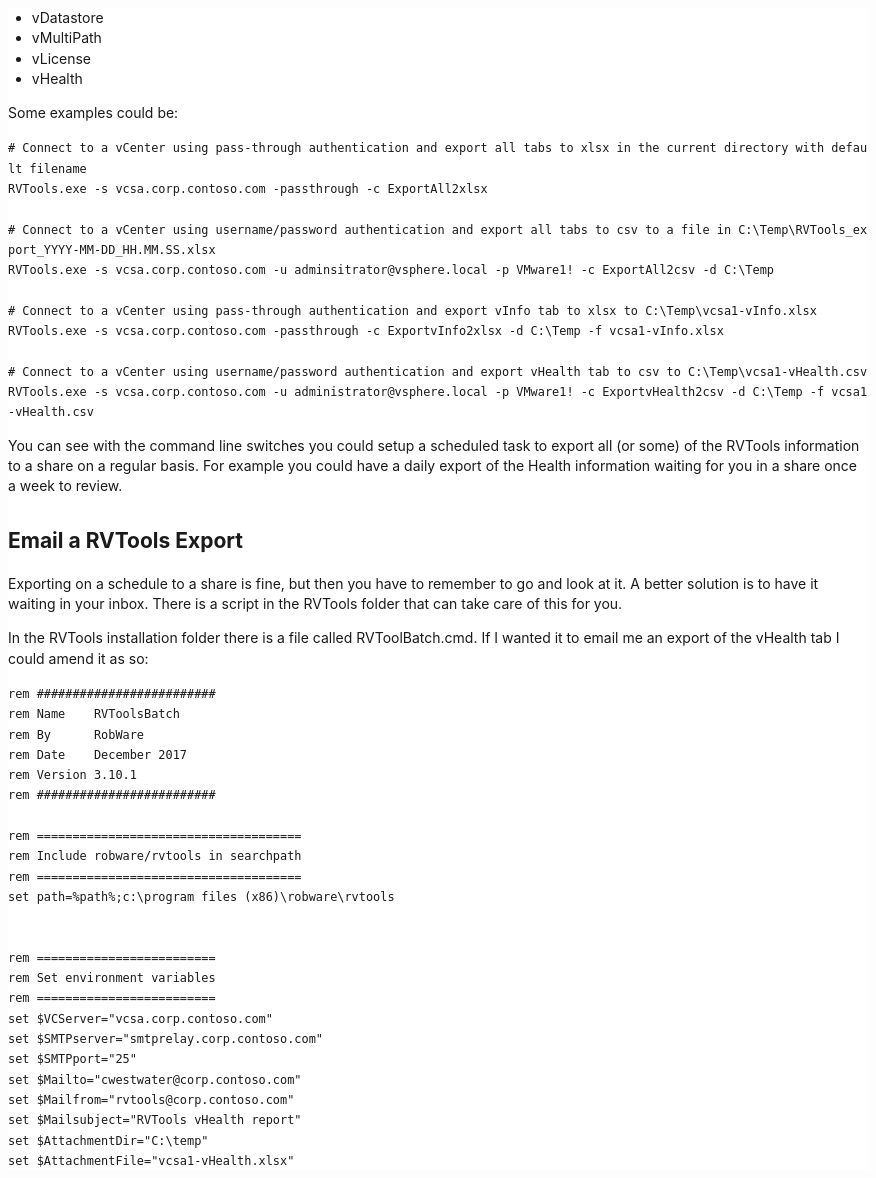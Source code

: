 * vDatastore
* vMultiPath
* vLicense
* vHealth

Some examples could be:

~~~ dosbatch
# Connect to a vCenter using pass-through authentication and export all tabs to xlsx in the current directory with default filename
RVTools.exe -s vcsa.corp.contoso.com -passthrough -c ExportAll2xlsx

# Connect to a vCenter using username/password authentication and export all tabs to csv to a file in C:\Temp\RVTools_export_YYYY-MM-DD_HH.MM.SS.xlsx
RVTools.exe -s vcsa.corp.contoso.com -u adminsitrator@vsphere.local -p VMware1! -c ExportAll2csv -d C:\Temp

# Connect to a vCenter using pass-through authentication and export vInfo tab to xlsx to C:\Temp\vcsa1-vInfo.xlsx
RVTools.exe -s vcsa.corp.contoso.com -passthrough -c ExportvInfo2xlsx -d C:\Temp -f vcsa1-vInfo.xlsx

# Connect to a vCenter using username/password authentication and export vHealth tab to csv to C:\Temp\vcsa1-vHealth.csv
RVTools.exe -s vcsa.corp.contoso.com -u administrator@vsphere.local -p VMware1! -c ExportvHealth2csv -d C:\Temp -f vcsa1-vHealth.csv
~~~

You can see with the command line switches you could setup a scheduled task to export all (or some) of the RVTools information to a share on a regular basis. For example you could have a daily export of the Health information waiting for you in a share once a week to review.

## Email a RVTools Export

Exporting on a schedule to a share is fine, but then you have to remember to go and look at it. A better solution is to have it waiting in your inbox. There is a script in the RVTools folder that can take care of this for you.

In the RVTools installation folder there is a file called RVToolBatch.cmd. If I wanted it to email me an export of the vHealth tab I could amend it as so:

~~~ dosbatch
rem #########################
rem Name	RVToolsBatch
rem By		RobWare
rem Date	December 2017
rem Version	3.10.1
rem #########################

rem =====================================
rem Include robware/rvtools in searchpath
rem =====================================
set path=%path%;c:\program files (x86)\robware\rvtools


rem =========================
rem Set environment variables
rem =========================
set $VCServer="vcsa.corp.contoso.com"
set $SMTPserver="smtprelay.corp.contoso.com"
set $SMTPport="25"
set $Mailto="cwestwater@corp.contoso.com"
set $Mailfrom="rvtools@corp.contoso.com"
set $Mailsubject="RVTools vHealth report"
set $AttachmentDir="C:\temp"
set $AttachmentFile="vcsa1-vHealth.xlsx"
~~~